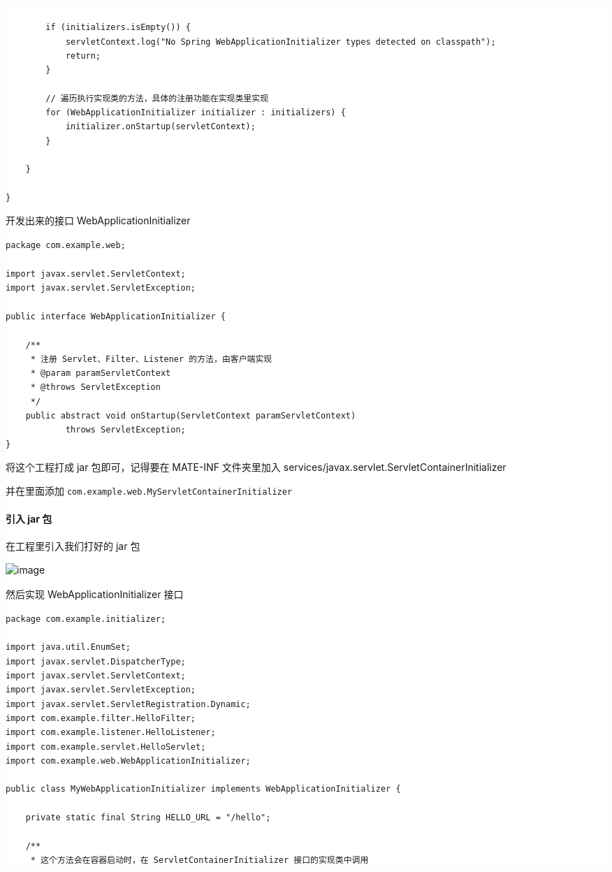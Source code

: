 ```

		if (initializers.isEmpty()) {
			servletContext.log("No Spring WebApplicationInitializer types detected on classpath");
			return;
		}

		// 遍历执行实现类的方法，具体的注册功能在实现类里实现
		for (WebApplicationInitializer initializer : initializers) {
			initializer.onStartup(servletContext);
		}

	}

}
```

开发出来的接口 WebApplicationInitializer

```
package com.example.web;

import javax.servlet.ServletContext;
import javax.servlet.ServletException;

public interface WebApplicationInitializer {

	/**
	 * 注册 Servlet、Filter、Listener 的方法，由客户端实现
	 * @param paramServletContext
	 * @throws ServletException
	 */
	public abstract void onStartup(ServletContext paramServletContext)
		    throws ServletException;
}
```

将这个工程打成 jar 包即可，记得要在 MATE-INF 文件夹里加入 services/javax.servlet.ServletContainerInitializer

并在里面添加 `com.example.web.MyServletContainerInitializer`

#### 引入 jar 包

在工程里引入我们打好的 jar 包

![image](https://miansen.wang/assets/20190612160324.png)

然后实现 WebApplicationInitializer 接口

```
package com.example.initializer;

import java.util.EnumSet;
import javax.servlet.DispatcherType;
import javax.servlet.ServletContext;
import javax.servlet.ServletException;
import javax.servlet.ServletRegistration.Dynamic;
import com.example.filter.HelloFilter;
import com.example.listener.HelloListener;
import com.example.servlet.HelloServlet;
import com.example.web.WebApplicationInitializer;

public class MyWebApplicationInitializer implements WebApplicationInitializer {

	private static final String HELLO_URL = "/hello";

	/**
	 * 这个方法会在容器启动时，在 ServletContainerInitializer 接口的实现类中调用
```